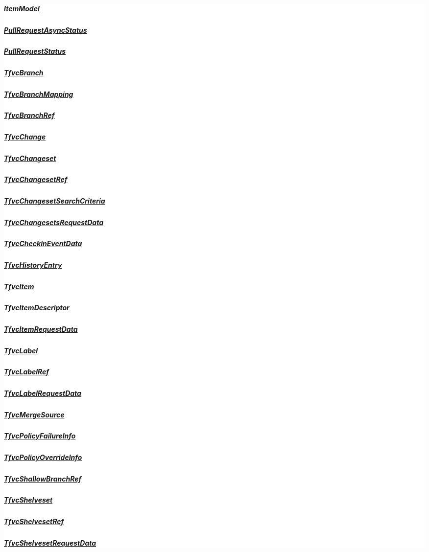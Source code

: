 ##### [ItemModel](extensions/reference/client/api/TFS/VersionControl/Contracts/ItemModel.md)
##### [PullRequestAsyncStatus](extensions/reference/client/api/TFS/VersionControl/Contracts/PullRequestAsyncStatus.md)
##### [PullRequestStatus](extensions/reference/client/api/TFS/VersionControl/Contracts/PullRequestStatus.md)
##### [TfvcBranch](extensions/reference/client/api/TFS/VersionControl/Contracts/TfvcBranch.md)
##### [TfvcBranchMapping](extensions/reference/client/api/TFS/VersionControl/Contracts/TfvcBranchMapping.md)
##### [TfvcBranchRef](extensions/reference/client/api/TFS/VersionControl/Contracts/TfvcBranchRef.md)
##### [TfvcChange](extensions/reference/client/api/TFS/VersionControl/Contracts/TfvcChange.md)
##### [TfvcChangeset](extensions/reference/client/api/TFS/VersionControl/Contracts/TfvcChangeset.md)
##### [TfvcChangesetRef](extensions/reference/client/api/TFS/VersionControl/Contracts/TfvcChangesetRef.md)
##### [TfvcChangesetSearchCriteria](extensions/reference/client/api/TFS/VersionControl/Contracts/TfvcChangesetSearchCriteria.md)
##### [TfvcChangesetsRequestData](extensions/reference/client/api/TFS/VersionControl/Contracts/TfvcChangesetsRequestData.md)
##### [TfvcCheckinEventData](extensions/reference/client/api/TFS/VersionControl/Contracts/TfvcCheckinEventData.md)
##### [TfvcHistoryEntry](extensions/reference/client/api/TFS/VersionControl/Contracts/TfvcHistoryEntry.md)
##### [TfvcItem](extensions/reference/client/api/TFS/VersionControl/Contracts/TfvcItem.md)
##### [TfvcItemDescriptor](extensions/reference/client/api/TFS/VersionControl/Contracts/TfvcItemDescriptor.md)
##### [TfvcItemRequestData](extensions/reference/client/api/TFS/VersionControl/Contracts/TfvcItemRequestData.md)
##### [TfvcLabel](extensions/reference/client/api/TFS/VersionControl/Contracts/TfvcLabel.md)
##### [TfvcLabelRef](extensions/reference/client/api/TFS/VersionControl/Contracts/TfvcLabelRef.md)
##### [TfvcLabelRequestData](extensions/reference/client/api/TFS/VersionControl/Contracts/TfvcLabelRequestData.md)
##### [TfvcMergeSource](extensions/reference/client/api/TFS/VersionControl/Contracts/TfvcMergeSource.md)
##### [TfvcPolicyFailureInfo](extensions/reference/client/api/TFS/VersionControl/Contracts/TfvcPolicyFailureInfo.md)
##### [TfvcPolicyOverrideInfo](extensions/reference/client/api/TFS/VersionControl/Contracts/TfvcPolicyOverrideInfo.md)
##### [TfvcShallowBranchRef](extensions/reference/client/api/TFS/VersionControl/Contracts/TfvcShallowBranchRef.md)
##### [TfvcShelveset](extensions/reference/client/api/TFS/VersionControl/Contracts/TfvcShelveset.md)
##### [TfvcShelvesetRef](extensions/reference/client/api/TFS/VersionControl/Contracts/TfvcShelvesetRef.md)
##### [TfvcShelvesetRequestData](extensions/reference/client/api/TFS/VersionControl/Contracts/TfvcShelvesetRequestData.md)